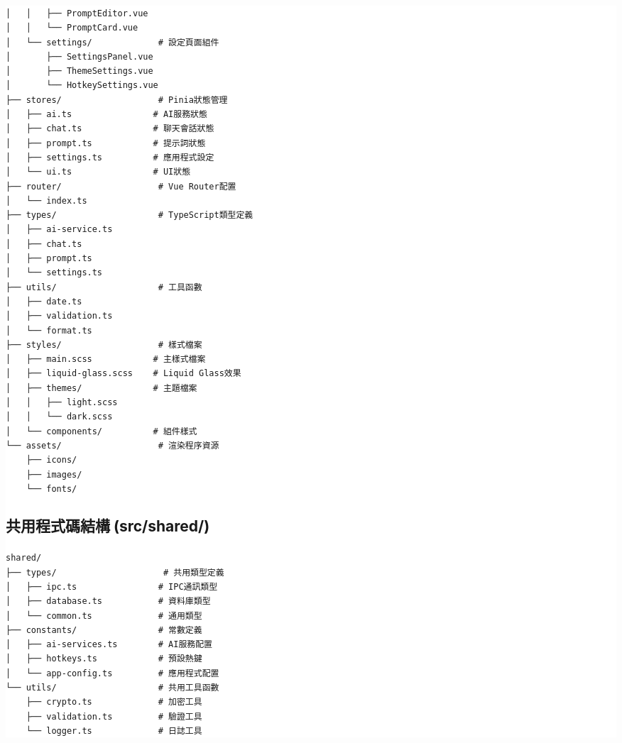 ```
│   │   ├── PromptEditor.vue
│   │   └── PromptCard.vue
│   └── settings/             # 設定頁面組件
│       ├── SettingsPanel.vue
│       ├── ThemeSettings.vue
│       └── HotkeySettings.vue
├── stores/                   # Pinia狀態管理
│   ├── ai.ts                # AI服務狀態
│   ├── chat.ts              # 聊天會話狀態
│   ├── prompt.ts            # 提示詞狀態
│   ├── settings.ts          # 應用程式設定
│   └── ui.ts                # UI狀態
├── router/                   # Vue Router配置
│   └── index.ts
├── types/                    # TypeScript類型定義
│   ├── ai-service.ts
│   ├── chat.ts
│   ├── prompt.ts
│   └── settings.ts
├── utils/                    # 工具函數
│   ├── date.ts
│   ├── validation.ts
│   └── format.ts
├── styles/                   # 樣式檔案
│   ├── main.scss            # 主樣式檔案
│   ├── liquid-glass.scss    # Liquid Glass效果
│   ├── themes/              # 主題檔案
│   │   ├── light.scss
│   │   └── dark.scss
│   └── components/          # 組件樣式
└── assets/                   # 渲染程序資源
    ├── icons/
    ├── images/
    └── fonts/
```

## 共用程式碼結構 (src/shared/)

```
shared/
├── types/                     # 共用類型定義
│   ├── ipc.ts                # IPC通訊類型
│   ├── database.ts           # 資料庫類型
│   └── common.ts             # 通用類型
├── constants/                # 常數定義
│   ├── ai-services.ts        # AI服務配置
│   ├── hotkeys.ts            # 預設熱鍵
│   └── app-config.ts         # 應用程式配置
└── utils/                    # 共用工具函數
    ├── crypto.ts             # 加密工具
    ├── validation.ts         # 驗證工具
    └── logger.ts             # 日誌工具
```
